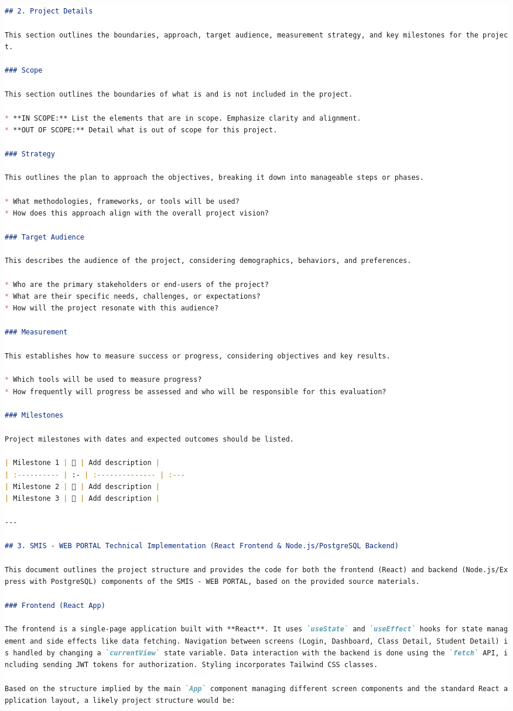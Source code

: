 ```markdown
## 2. Project Details

This section outlines the boundaries, approach, target audience, measurement strategy, and key milestones for the project.

### Scope

This section outlines the boundaries of what is and is not included in the project.

* **IN SCOPE:** List the elements that are in scope. Emphasize clarity and alignment.
* **OUT OF SCOPE:** Detail what is out of scope for this project.

### Strategy

This outlines the plan to approach the objectives, breaking it down into manageable steps or phases.

* What methodologies, frameworks, or tools will be used?
* How does this approach align with the overall project vision?

### Target Audience

This describes the audience of the project, considering demographics, behaviors, and preferences.

* Who are the primary stakeholders or end-users of the project?
* What are their specific needs, challenges, or expectations?
* How will the project resonate with this audience?

### Measurement

This establishes how to measure success or progress, considering objectives and key results.

* Which tools will be used to measure progress?
* How frequently will progress be assessed and who will be responsible for this evaluation?

### Milestones

Project milestones with dates and expected outcomes should be listed.

| Milestone 1 |  | Add description |
| :---------- | :- | :-------------- | :---
| Milestone 2 |  | Add description |
| Milestone 3 |  | Add description |

---

## 3. SMIS - WEB PORTAL Technical Implementation (React Frontend & Node.js/PostgreSQL Backend)

This document outlines the project structure and provides the code for both the frontend (React) and backend (Node.js/Express with PostgreSQL) components of the SMIS - WEB PORTAL, based on the provided source materials.

### Frontend (React App)

The frontend is a single-page application built with **React**. It uses `useState` and `useEffect` hooks for state management and side effects like data fetching. Navigation between screens (Login, Dashboard, Class Detail, Student Detail) is handled by changing a `currentView` state variable. Data interaction with the backend is done using the `fetch` API, including sending JWT tokens for authorization. Styling incorporates Tailwind CSS classes.

Based on the structure implied by the main `App` component managing different screen components and the standard React application layout, a likely project structure would be:

```